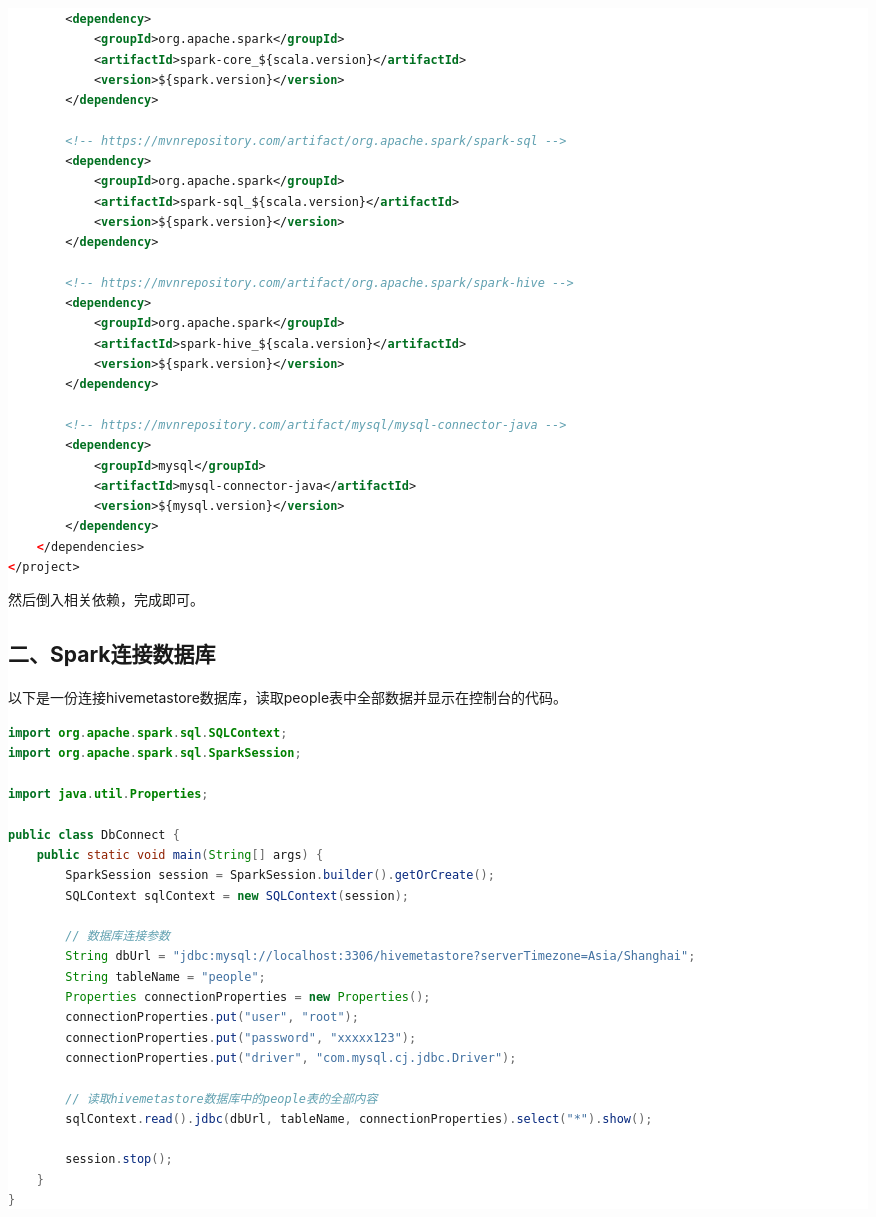 ```xml
        <dependency>
            <groupId>org.apache.spark</groupId>
            <artifactId>spark-core_${scala.version}</artifactId>
            <version>${spark.version}</version>
        </dependency>

        <!-- https://mvnrepository.com/artifact/org.apache.spark/spark-sql -->
        <dependency>
            <groupId>org.apache.spark</groupId>
            <artifactId>spark-sql_${scala.version}</artifactId>
            <version>${spark.version}</version>
        </dependency>

        <!-- https://mvnrepository.com/artifact/org.apache.spark/spark-hive -->
        <dependency>
            <groupId>org.apache.spark</groupId>
            <artifactId>spark-hive_${scala.version}</artifactId>
            <version>${spark.version}</version>
        </dependency>

        <!-- https://mvnrepository.com/artifact/mysql/mysql-connector-java -->
        <dependency>
            <groupId>mysql</groupId>
            <artifactId>mysql-connector-java</artifactId>
            <version>${mysql.version}</version>
        </dependency>
    </dependencies>
</project>
```

然后倒入相关依赖，完成即可。

## 二、Spark连接数据库

以下是一份连接hivemetastore数据库，读取people表中全部数据并显示在控制台的代码。

```java
import org.apache.spark.sql.SQLContext;
import org.apache.spark.sql.SparkSession;

import java.util.Properties;

public class DbConnect {
    public static void main(String[] args) {
        SparkSession session = SparkSession.builder().getOrCreate();
        SQLContext sqlContext = new SQLContext(session);

        // 数据库连接参数
        String dbUrl = "jdbc:mysql://localhost:3306/hivemetastore?serverTimezone=Asia/Shanghai";
        String tableName = "people";
        Properties connectionProperties = new Properties();
        connectionProperties.put("user", "root");
        connectionProperties.put("password", "xxxxx123");
        connectionProperties.put("driver", "com.mysql.cj.jdbc.Driver");

        // 读取hivemetastore数据库中的people表的全部内容
        sqlContext.read().jdbc(dbUrl, tableName, connectionProperties).select("*").show();

        session.stop();
    }
}
```
